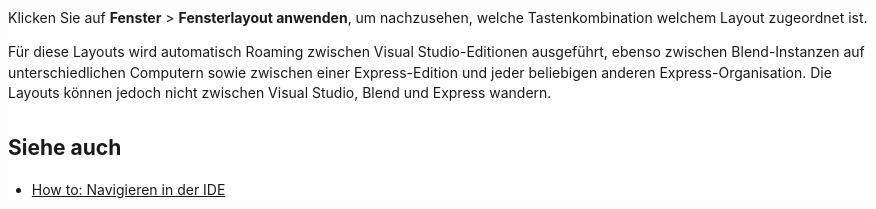 Klicken Sie auf **Fenster** > **Fensterlayout anwenden**, um nachzusehen, welche Tastenkombination welchem Layout zugeordnet ist.

Für diese Layouts wird automatisch Roaming zwischen Visual Studio-Editionen ausgeführt, ebenso zwischen Blend-Instanzen auf unterschiedlichen Computern sowie zwischen einer Express-Edition und jeder beliebigen anderen Express-Organisation. Die Layouts können jedoch nicht zwischen Visual Studio, Blend und Express wandern.

## <a name="see-also"></a>Siehe auch

- [How to: Navigieren in der IDE](../ide/how-to-move-around-in-the-visual-studio-ide.md)
